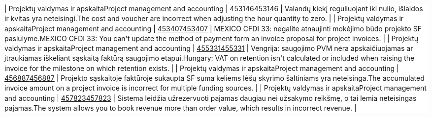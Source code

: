 | <span data-ttu-id="b5b46-151">Projektų valdymas ir apskaita</span><span class="sxs-lookup"><span data-stu-id="b5b46-151">Project management and accounting</span></span> | [<span data-ttu-id="b5b46-152">453146</span><span class="sxs-lookup"><span data-stu-id="b5b46-152">453146</span></span>](https://nam06.safelinks.protection.outlook.com/?url=https://fix.lcs.dynamics.com/Issue/Details/?bugId%3D453146&amp;data=04%7C01%7Cshylaw%40microsoft.com%7C30f5b585840c47e84ed708d88d6571b4%7C72f988bf86f141af91ab2d7cd011db47%7C1%7C0%7C637414814172422407%7CUnknown%7CTWFpbGZsb3d8eyJWIjoiMC4wLjAwMDAiLCJQIjoiV2luMzIiLCJBTiI6Ik1haWwiLCJXVCI6Mn0%3D%7C1000&amp;sdata=BQzenJ4QIjkldnDXek%2B45naKkMkd1j8/gOSfRWk0aUU%3D&amp;reserved=0) | <span data-ttu-id="b5b46-153">Valandų kiekį reguliuojant iki nulio, išlaidos ir kvitas yra neteisingi.</span><span class="sxs-lookup"><span data-stu-id="b5b46-153">The cost and voucher are incorrect when adjusting the hour quantity to zero.</span></span> |
| <span data-ttu-id="b5b46-154">Projektų valdymas ir apskaita</span><span class="sxs-lookup"><span data-stu-id="b5b46-154">Project management and accounting</span></span> | [<span data-ttu-id="b5b46-155">453407</span><span class="sxs-lookup"><span data-stu-id="b5b46-155">453407</span></span>](https://nam06.safelinks.protection.outlook.com/?url=https://fix.lcs.dynamics.com/Issue/Details/?bugId%3D453407&amp;data=04%7C01%7Cshylaw%40microsoft.com%7C30f5b585840c47e84ed708d88d6571b4%7C72f988bf86f141af91ab2d7cd011db47%7C1%7C0%7C637414814172432402%7CUnknown%7CTWFpbGZsb3d8eyJWIjoiMC4wLjAwMDAiLCJQIjoiV2luMzIiLCJBTiI6Ik1haWwiLCJXVCI6Mn0%3D%7C1000&amp;sdata=U1Pi%2BDy8Xt6/RcJVAITdrXACdgPXHQtQCxY30qfL9i4%3D&amp;reserved=0) | <span data-ttu-id="b5b46-156">MEXICO CFDI 33: negalite atnaujinti mokėjimo būdo projekto SF pasiūlyme.</span><span class="sxs-lookup"><span data-stu-id="b5b46-156">MEXICO CFDI 33: You can't update the method of payment form an invoice proposal for project invoices.</span></span> |
| <span data-ttu-id="b5b46-157">Projektų valdymas ir apskaita</span><span class="sxs-lookup"><span data-stu-id="b5b46-157">Project management and accounting</span></span> | [<span data-ttu-id="b5b46-158">455331</span><span class="sxs-lookup"><span data-stu-id="b5b46-158">455331</span></span>](https://nam06.safelinks.protection.outlook.com/?url=https://fix.lcs.dynamics.com/Issue/Details/?bugId%3D455331&amp;data=04%7C01%7Cshylaw%40microsoft.com%7C30f5b585840c47e84ed708d88d6571b4%7C72f988bf86f141af91ab2d7cd011db47%7C1%7C0%7C637414814172432402%7CUnknown%7CTWFpbGZsb3d8eyJWIjoiMC4wLjAwMDAiLCJQIjoiV2luMzIiLCJBTiI6Ik1haWwiLCJXVCI6Mn0%3D%7C1000&amp;sdata=o1e%2BfPo6eS2N/RvEipGWcowMBcgWRkFJ%2BVBs0DeBoA4%3D&amp;reserved=0) | <span data-ttu-id="b5b46-159">Vengrija: saugojimo PVM nėra apskaičiuojamas ar įtraukiamas iškeliant sąskaitą faktūrą saugojimo etapui.</span><span class="sxs-lookup"><span data-stu-id="b5b46-159">Hungary: VAT on retention isn't calculated or included when raising the invoice for the milestone on which retention exists.</span></span> |
| <span data-ttu-id="b5b46-160">Projektų valdymas ir apskaita</span><span class="sxs-lookup"><span data-stu-id="b5b46-160">Project management and accounting</span></span> | [<span data-ttu-id="b5b46-161">456887</span><span class="sxs-lookup"><span data-stu-id="b5b46-161">456887</span></span>](https://nam06.safelinks.protection.outlook.com/?url=https://fix.lcs.dynamics.com/Issue/Details/?bugId%3D456887&amp;data=04%7C01%7Cshylaw%40microsoft.com%7C30f5b585840c47e84ed708d88d6571b4%7C72f988bf86f141af91ab2d7cd011db47%7C1%7C0%7C637414814172442399%7CUnknown%7CTWFpbGZsb3d8eyJWIjoiMC4wLjAwMDAiLCJQIjoiV2luMzIiLCJBTiI6Ik1haWwiLCJXVCI6Mn0%3D%7C1000&amp;sdata=bridlbEFItVeL1MJ9SUX5CMN6OpBfSjz%2BSeiz9qPOqw%3D&amp;reserved=0) | <span data-ttu-id="b5b46-162">Projekto sąskaitoje faktūroje sukaupta SF suma keliems lėšų skyrimo šaltiniams yra neteisinga.</span><span class="sxs-lookup"><span data-stu-id="b5b46-162">The accumulated invoice amount on a project invoice is incorrect for multiple funding sources.</span></span> |
| <span data-ttu-id="b5b46-163">Projektų valdymas ir apskaita</span><span class="sxs-lookup"><span data-stu-id="b5b46-163">Project management and accounting</span></span> | [<span data-ttu-id="b5b46-164">457823</span><span class="sxs-lookup"><span data-stu-id="b5b46-164">457823</span></span>](https://nam06.safelinks.protection.outlook.com/?url=https://fix.lcs.dynamics.com/Issue/Details/?bugId%3D457823&amp;data=04%7C01%7Cshylaw%40microsoft.com%7C30f5b585840c47e84ed708d88d6571b4%7C72f988bf86f141af91ab2d7cd011db47%7C1%7C0%7C637414814172452396%7CUnknown%7CTWFpbGZsb3d8eyJWIjoiMC4wLjAwMDAiLCJQIjoiV2luMzIiLCJBTiI6Ik1haWwiLCJXVCI6Mn0%3D%7C1000&amp;sdata=nQT2HWPTFfjs7pB4vWLNrNUZ36sSJSSIYkINrpgPJS0%3D&amp;reserved=0) | <span data-ttu-id="b5b46-165">Sistema leidžia užrezervuoti pajamas daugiau nei užsakymo reikšmę, o tai lemia neteisingas pajamas.</span><span class="sxs-lookup"><span data-stu-id="b5b46-165">The system allows you to book revenue more than order value, which results in incorrect revenue.</span></span> |